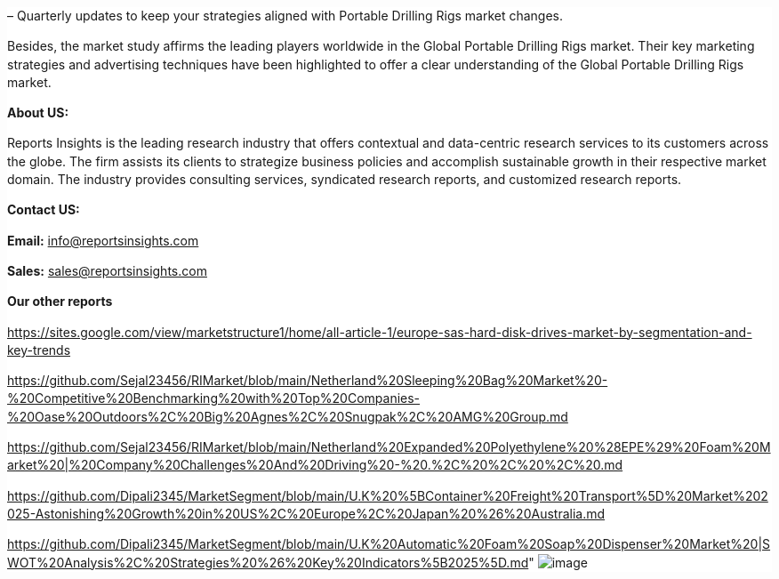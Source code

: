 – Quarterly updates to keep your strategies aligned with Portable Drilling Rigs market changes.

Besides, the market study affirms the leading players worldwide in the Global Portable Drilling Rigs market. Their key marketing strategies and advertising techniques have been highlighted to offer a clear understanding of the Global Portable Drilling Rigs market.

<strong><strong>About US</strong>:</strong>

Reports Insights is the leading research industry that offers contextual and data-centric research services to its customers across the globe. The firm assists its clients to strategize business policies and accomplish sustainable growth in their respective market domain. The industry provides consulting services, syndicated research reports, and customized research reports.

<strong>Contact US:</strong>

<p class=><b>Email:</b> <a href=mailto:info@reportsinsights.com>info@reportsinsights.com</a></p>
<p class=><b>Sales:</b> <a href=mailto:sales@reportsinsights.com>sales@reportsinsights.com</a></p>

<strong>Our other reports</strong>

<a href=https://sites.google.com/view/marketstructure1/home/all-article-1/europe-sas-hard-disk-drives-market-by-segmentation-and-key-trends>https://sites.google.com/view/marketstructure1/home/all-article-1/europe-sas-hard-disk-drives-market-by-segmentation-and-key-trends</a>

<a href=https://github.com/Sejal23456/RIMarket/blob/main/Netherland%20Sleeping%20Bag%20Market%20-%20Competitive%20Benchmarking%20with%20Top%20Companies-%20Oase%20Outdoors%2C%20Big%20Agnes%2C%20Snugpak%2C%20AMG%20Group.md>https://github.com/Sejal23456/RIMarket/blob/main/Netherland%20Sleeping%20Bag%20Market%20-%20Competitive%20Benchmarking%20with%20Top%20Companies-%20Oase%20Outdoors%2C%20Big%20Agnes%2C%20Snugpak%2C%20AMG%20Group.md</a>

<a href=https://github.com/Sejal23456/RIMarket/blob/main/Netherland%20Expanded%20Polyethylene%20%28EPE%29%20Foam%20Market%20|%20Company%20Challenges%20And%20Driving%20-%20.%2C%20%2C%20%2C%20.md>https://github.com/Sejal23456/RIMarket/blob/main/Netherland%20Expanded%20Polyethylene%20%28EPE%29%20Foam%20Market%20|%20Company%20Challenges%20And%20Driving%20-%20.%2C%20%2C%20%2C%20.md</a>

<a href=https://github.com/Dipali2345/MarketSegment/blob/main/U.K%20%5BContainer%20Freight%20Transport%5D%20Market%202025-Astonishing%20Growth%20in%20US%2C%20Europe%2C%20Japan%20%26%20Australia.md>https://github.com/Dipali2345/MarketSegment/blob/main/U.K%20%5BContainer%20Freight%20Transport%5D%20Market%202025-Astonishing%20Growth%20in%20US%2C%20Europe%2C%20Japan%20%26%20Australia.md</a>

<a href=https://github.com/Dipali2345/MarketSegment/blob/main/U.K%20Automatic%20Foam%20Soap%20Dispenser%20Market%20|SWOT%20Analysis%2C%20Strategies%20%26%20Key%20Indicators%5B2025%5D.md>https://github.com/Dipali2345/MarketSegment/blob/main/U.K%20Automatic%20Foam%20Soap%20Dispenser%20Market%20|SWOT%20Analysis%2C%20Strategies%20%26%20Key%20Indicators%5B2025%5D.md</a>"
![image](https://github.com/user-attachments/assets/cdaa92c2-d3a5-4418-9478-1b740a1346b6)
